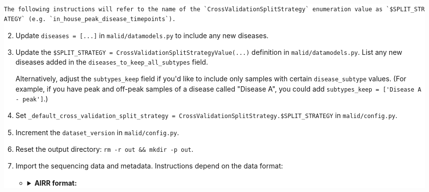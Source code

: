     The following instructions will refer to the name of the `CrossValidationSplitStrategy` enumeration value as `$SPLIT_STRATEGY` (e.g. `in_house_peak_disease_timepoints`).

2. Update `diseases = [...]` in `malid/datamodels.py` to include any new diseases.

3. Update the `$SPLIT_STRATEGY = CrossValidationSplitStrategyValue(...)` definition in `malid/datamodels.py`. List any new diseases added in the `diseases_to_keep_all_subtypes` field.

    Alternatively, adjust the `subtypes_keep` field if you'd like to include only samples with certain `disease_subtype` values. (For example, if you have peak and off-peak samples of a disease called "Disease A", you could add `subtypes_keep = ['Disease A - peak']`.)

4. Set `_default_cross_validation_split_strategy = CrossValidationSplitStrategy.$SPLIT_STRATEGY` in `malid/config.py`.

5. Increment the `dataset_version` in `malid/config.py`.

6. Reset the output directory: `rm -r out && mkdir -p out`.

7. Import the sequencing data and metadata. Instructions depend on the data format:

    - <details>
        <summary><b>AIRR format:</b></summary>

        1. Place raw data files in `data/external_cohorts/raw_data`, in a subfolder named the same as the study name used in the metadata.

        2. Run the raw sequences through our pinned version of IgBlast, for consistency with the other datasets in this project. To do so, run the following commands, which export sequences from each sample to fasta files, run IgBlast, and then parse the IgBlast outputs into `*.parsed.IgH.tsv` and `*.parsed.TCRB.tsv` files:

            ```bash
            # Replace "study_name" in the below commands with your actual study name.
            # Manually create a file with all specimen labels: data/external_cohorts/raw_data/study_name/all_specimen_labels.txt

            ## Step 1: Loop over specimens and create fasta files, which will be inputs to IgBlast:
            for specimen_label in $(cat data/external_cohorts/raw_data/study_name/all_specimen_labels.txt)
            do
                # Export the sequences to fasta.
                # Set --column to the column name in the TSV file that contains the raw nucleotide sequences.
                # (Note the special escape for tab delimter character -- used because the input is a tsv file.)
                python scripts/export_sequences_to_fasta.py \
                    --input "data/external_cohorts/raw_data/study_name/$specimen_label.tsv" \
                    --output "data/external_cohorts/raw_data/study_name/$specimen_label.fasta" \
                    --name "$specimen_label" \
                    --separator $'\t' \
                    --column "sequence";

